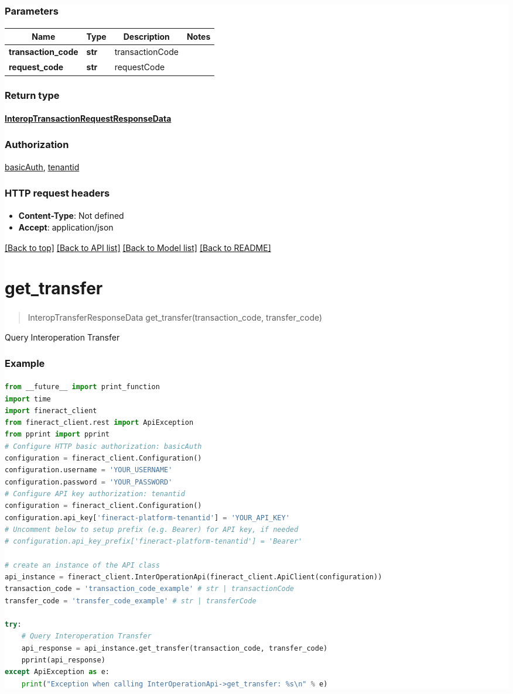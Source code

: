 ### Parameters

Name | Type | Description  | Notes
------------- | ------------- | ------------- | -------------
 **transaction_code** | **str**| transactionCode | 
 **request_code** | **str**| requestCode | 

### Return type

[**InteropTransactionRequestResponseData**](InteropTransactionRequestResponseData.md)

### Authorization

[basicAuth](../README.md#basicAuth), [tenantid](../README.md#tenantid)

### HTTP request headers

 - **Content-Type**: Not defined
 - **Accept**: application/json

[[Back to top]](#) [[Back to API list]](../README.md#documentation-for-api-endpoints) [[Back to Model list]](../README.md#documentation-for-models) [[Back to README]](../README.md)

# **get_transfer**
> InteropTransferResponseData get_transfer(transaction_code, transfer_code)

Query Interoperation Transfer

### Example
```python
from __future__ import print_function
import time
import fineract_client
from fineract_client.rest import ApiException
from pprint import pprint
# Configure HTTP basic authorization: basicAuth
configuration = fineract_client.Configuration()
configuration.username = 'YOUR_USERNAME'
configuration.password = 'YOUR_PASSWORD'
# Configure API key authorization: tenantid
configuration = fineract_client.Configuration()
configuration.api_key['fineract-platform-tenantid'] = 'YOUR_API_KEY'
# Uncomment below to setup prefix (e.g. Bearer) for API key, if needed
# configuration.api_key_prefix['fineract-platform-tenantid'] = 'Bearer'

# create an instance of the API class
api_instance = fineract_client.InterOperationApi(fineract_client.ApiClient(configuration))
transaction_code = 'transaction_code_example' # str | transactionCode
transfer_code = 'transfer_code_example' # str | transferCode

try:
    # Query Interoperation Transfer
    api_response = api_instance.get_transfer(transaction_code, transfer_code)
    pprint(api_response)
except ApiException as e:
    print("Exception when calling InterOperationApi->get_transfer: %s\n" % e)
```
